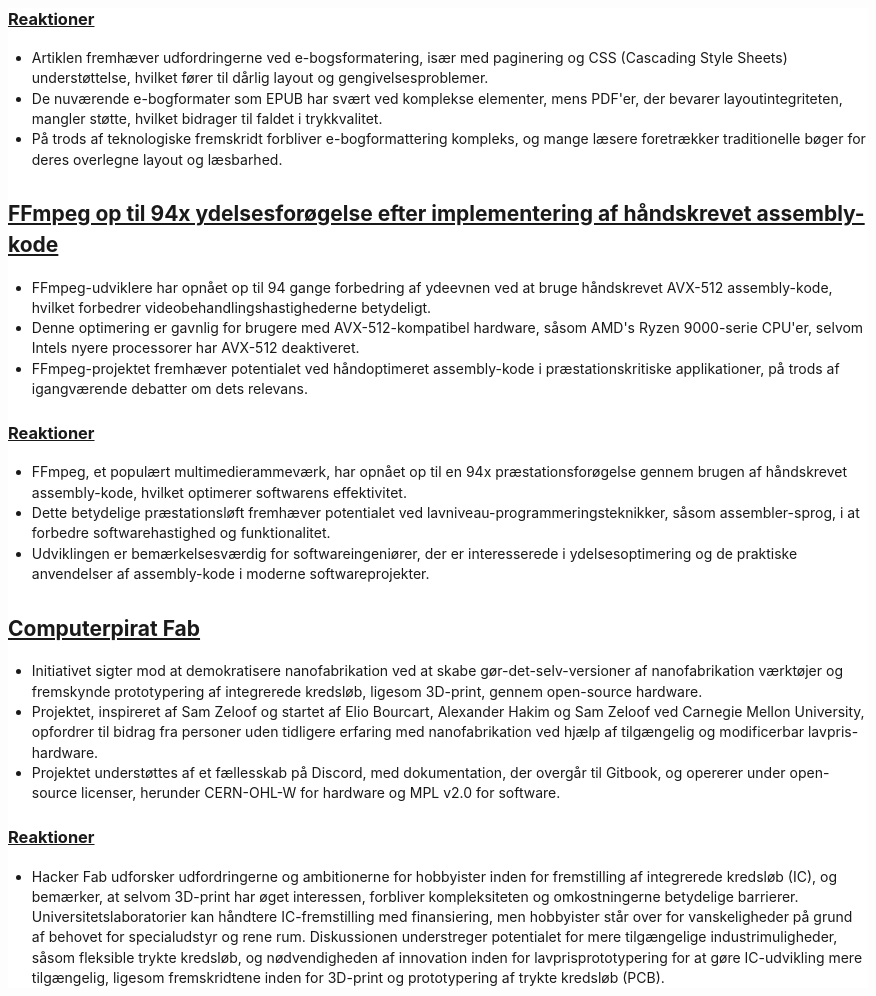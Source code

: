 ### [Reaktioner](https://news.ycombinator.com/item?id=42047677)

- Artiklen fremhæver udfordringerne ved e-bogsformatering, især med paginering og CSS (Cascading Style Sheets) understøttelse, hvilket fører til dårlig layout og gengivelsesproblemer.
- De nuværende e-bogformater som EPUB har svært ved komplekse elementer, mens PDF'er, der bevarer layoutintegriteten, mangler støtte, hvilket bidrager til faldet i trykkvalitet.
- På trods af teknologiske fremskridt forbliver e-bogformattering kompleks, og mange læsere foretrækker traditionelle bøger for deres overlegne layout og læsbarhed.

## [FFmpeg op til 94x ydelsesforøgelse efter implementering af håndskrevet assembly-kode](https://www.tomshardware.com/pc-components/cpus/ffmpeg-devs-boast-of-up-to-94x-performance-boost-after-implementing-handwritten-avx-512-assembly-code)

- FFmpeg-udviklere har opnået op til 94 gange forbedring af ydeevnen ved at bruge håndskrevet AVX-512 assembly-kode, hvilket forbedrer videobehandlingshastighederne betydeligt.
- Denne optimering er gavnlig for brugere med AVX-512-kompatibel hardware, såsom AMD's Ryzen 9000-serie CPU'er, selvom Intels nyere processorer har AVX-512 deaktiveret.
- FFmpeg-projektet fremhæver potentialet ved håndoptimeret assembly-kode i præstationskritiske applikationer, på trods af igangværende debatter om dets relevans.

### [Reaktioner](https://news.ycombinator.com/item?id=42045212)

- FFmpeg, et populært multimedierammeværk, har opnået op til en 94x præstationsforøgelse gennem brugen af håndskrevet assembly-kode, hvilket optimerer softwarens effektivitet.
- Dette betydelige præstationsløft fremhæver potentialet ved lavniveau-programmeringsteknikker, såsom assembler-sprog, i at forbedre softwarehastighed og funktionalitet.
- Udviklingen er bemærkelsesværdig for softwareingeniører, der er interesserede i ydelsesoptimering og de praktiske anvendelser af assembly-kode i moderne softwareprojekter.

## [Computerpirat Fab](https://docs.hackerfab.org/hacker-fab-space)

- Initiativet sigter mod at demokratisere nanofabrikation ved at skabe gør-det-selv-versioner af nanofabrikation værktøjer og fremskynde prototypering af integrerede kredsløb, ligesom 3D-print, gennem open-source hardware.
- Projektet, inspireret af Sam Zeloof og startet af Elio Bourcart, Alexander Hakim og Sam Zeloof ved Carnegie Mellon University, opfordrer til bidrag fra personer uden tidligere erfaring med nanofabrikation ved hjælp af tilgængelig og modificerbar lavpris-hardware.
- Projektet understøttes af et fællesskab på Discord, med dokumentation, der overgår til Gitbook, og opererer under open-source licenser, herunder CERN-OHL-W for hardware og MPL v2.0 for software.

### [Reaktioner](https://news.ycombinator.com/item?id=42051968)

- Hacker Fab udforsker udfordringerne og ambitionerne for hobbyister inden for fremstilling af integrerede kredsløb (IC), og bemærker, at selvom 3D-print har øget interessen, forbliver kompleksiteten og omkostningerne betydelige barrierer. Universitetslaboratorier kan håndtere IC-fremstilling med finansiering, men hobbyister står over for vanskeligheder på grund af behovet for specialudstyr og rene rum. Diskussionen understreger potentialet for mere tilgængelige industrimuligheder, såsom fleksible trykte kredsløb, og nødvendigheden af innovation inden for lavprisprototypering for at gøre IC-udvikling mere tilgængelig, ligesom fremskridtene inden for 3D-print og prototypering af trykte kredsløb (PCB).
